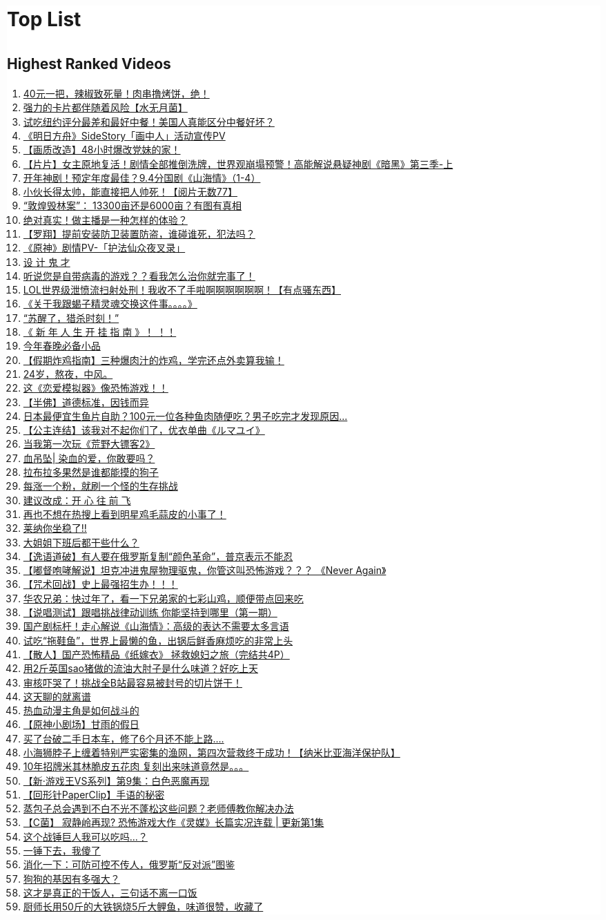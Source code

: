 # Top List
## Highest Ranked Videos
1. [40元一把，辣椒致死量！肉串撸烤饼，绝！](https://www.bilibili.com/video/BV1mz4y1m71t)
1. [强力的卡片都伴随着风险【水无月菌】](https://www.bilibili.com/video/BV1hN411o7Lm)
1. [试吃纽约评分最差和最好中餐！美国人真能区分中餐好坏？](https://www.bilibili.com/video/BV1uy4y1p78C)
1. [《明日方舟》SideStory「画中人」活动宣传PV](https://www.bilibili.com/video/BV1jv4y1f7jH)
1. [【画质改造】48小时爆改党妹的家！](https://www.bilibili.com/video/BV1pz4y1S7t7)
1. [【片片】女主原地复活！剧情全部推倒洗牌，世界观崩塌预警！高能解说悬疑神剧《暗黑》第三季-上](https://www.bilibili.com/video/BV1Cf4y1k76f)
1. [开年神剧！预定年度最佳？9.4分国剧《山海情》（1-4）](https://www.bilibili.com/video/BV1zo4y1R71Y)
1. [小伙长得太帅，能直接把人帅死！【阅片无数77】](https://www.bilibili.com/video/BV19K4y1W7Cw)
1. [“敦煌毁林案”： 13300亩还是6000亩？有图有真相](https://www.bilibili.com/video/BV1Rr4y1N7xm)
1. [绝对真实！做主播是一种怎样的体验？](https://www.bilibili.com/video/BV1co4y1Z75P)
1. [【罗翔】提前安装防卫装置防盗，谁碰谁死，犯法吗？](https://www.bilibili.com/video/BV1rh411y7M1)
1. [《原神》剧情PV-「护法仙众夜叉录」](https://www.bilibili.com/video/BV1A5411J7Ab)
1. [设 计 鬼 才](https://www.bilibili.com/video/BV1iv4y1f7AK)
1. [听说您是自带病毒的游戏？？看我怎么治你就完事了！](https://www.bilibili.com/video/BV1ET4y1P7A8)
1. [LOL世界级泄愤流扫射处刑！我收不了手啦啊啊啊啊啊啊！【有点骚东西】](https://www.bilibili.com/video/BV1qo4y1R72z)
1. [《关于我跟蝎子精灵魂交换这件事。。。。》](https://www.bilibili.com/video/BV1QT4y1A7SA)
1. [“苏醒了，猎杀时刻！”](https://www.bilibili.com/video/BV1pv4y1f7Qq)
1. [《 新 年 人 生 开 挂 指 南 》！ ！！](https://www.bilibili.com/video/BV1tp4y1W74Y)
1. [今年春晚必备小品](https://www.bilibili.com/video/BV1Py4y1173z)
1. [【假期炸鸡指南】三种爆肉汁的炸鸡，学完还点外卖算我输！](https://www.bilibili.com/video/BV1LT4y1P7RG)
1. [24岁，熬夜，中风。](https://www.bilibili.com/video/BV1NV411b7Kc)
1. [这《恋爱模拟器》像恐怖游戏！！](https://www.bilibili.com/video/BV1nv411s78z)
1. [【半佛】道德标准，因钱而异](https://www.bilibili.com/video/BV1Rr4y1N7Ay)
1. [日本最便宜生鱼片自助？100元一位各种鱼肉随便吃？男子吃完才发现原因...](https://www.bilibili.com/video/BV1gX4y1T7mS)
1. [【公主连结】该我对不起你们了，优衣单曲《ルマユイ》](https://www.bilibili.com/video/BV1eh411y7Er)
1. [当我第一次玩《荒野大镖客2》](https://www.bilibili.com/video/BV1nv4y1f7uq)
1. [血吊坠| 染血的爱，你敢要吗？](https://www.bilibili.com/video/BV1VN411o78v)
1. [拉布拉多果然是谁都能摸的狗子](https://www.bilibili.com/video/BV1UK4y1H7UG)
1. [每涨一个粉，就刷一个怪的生存挑战](https://www.bilibili.com/video/BV1rp4y1W7V1)
1. [建议改成：开  心  往  前  飞](https://www.bilibili.com/video/BV1DK4y1H7nu)
1. [再也不想在热搜上看到明星鸡毛蒜皮的小事了！](https://www.bilibili.com/video/BV1xA411p7KN)
1. [莱纳你坐稳了!!](https://www.bilibili.com/video/BV1sU4y1s7bs)
1. [大姐姐下班后都干些什么？](https://www.bilibili.com/video/BV1WT4y1K7uL)
1. [【逸语道破】有人要在俄罗斯复制“颜色革命”，普京表示不能忍](https://www.bilibili.com/video/BV1M5411J7wV)
1. [【嘟督咆哮解说】坦克冲进鬼屋物理驱鬼，你管这叫恐怖游戏？？？  《Never Again》](https://www.bilibili.com/video/BV1uK4y1s7uC)
1. [【咒术回战】史上最强招生办！！！](https://www.bilibili.com/video/BV1Tv411s7dd)
1. [华农兄弟：快过年了，看一下兄弟家的七彩山鸡，顺便带点回来吃](https://www.bilibili.com/video/BV1zv411s7cc)
1. [【说唱测试】跟唱挑战律动训练 你能坚持到哪里（第一期）](https://www.bilibili.com/video/BV1F54y1x7T8)
1. [国产剧标杆！走心解说《山海情》：高级的表达不需要太多言语](https://www.bilibili.com/video/BV1Up4y1W7s8)
1. [试吃“拖鞋鱼”，世界上最懒的鱼，出锅后鲜香麻烦吃的非常上头](https://www.bilibili.com/video/BV1sA411p7Jw)
1. [【散人】国产恐怖精品《纸嫁衣》 拯救媳妇之旅（完结共4P）](https://www.bilibili.com/video/BV1Dy4y117Vs)
1. [用2斤英国sao猪做的流油大肘子是什么味道？好吃上天](https://www.bilibili.com/video/BV1Fh411173t)
1. [审核吓哭了！挑战全B站最容易被封号的切片饼干！](https://www.bilibili.com/video/BV1Qf4y1k7gE)
1. [这天聊的就离谱](https://www.bilibili.com/video/BV12h411y78m)
1. [热血动漫主角是如何战斗的](https://www.bilibili.com/video/BV13N411o7F1)
1. [【原神小剧场】甘雨的假日](https://www.bilibili.com/video/BV1Qr4y1N7H8)
1. [买了台破二手日本车，修了6个月还不能上路....](https://www.bilibili.com/video/BV1B5411E7WY)
1. [小海狮脖子上缠着特别严实密集的渔网，第四次营救终于成功！【纳米比亚海洋保护队】](https://www.bilibili.com/video/BV1DK4y1H73S)
1. [10年招牌米其林脆皮五花肉 复刻出来味道竟然是。。。](https://www.bilibili.com/video/BV1Hy4y1178r)
1. [【新·游戏王VS系列】第9集：白色恶魔再现](https://www.bilibili.com/video/BV1fr4y1N7en)
1. [【回形针PaperClip】手语的秘密](https://www.bilibili.com/video/BV1uA411u7wf)
1. [蒸包子总会遇到不白不光不蓬松这些问题？老师傅教你解决办法](https://www.bilibili.com/video/BV1ny4y117RL)
1. [【C菌】 寂静岭再现? 恐怖游戏大作《灵媒》长篇实况连载 | 更新第1集](https://www.bilibili.com/video/BV1oT4y1P7oE)
1. [这个战锤巨人我可以吃吗...？](https://www.bilibili.com/video/BV1pU4y1476j)
1. [一锤下去，我傻了](https://www.bilibili.com/video/BV1fV411t7Lm)
1. [消化一下：可防可控不传人，俄罗斯“反对派”图鉴](https://www.bilibili.com/video/BV1or4y1N75y)
1. [狗狗的基因有多强大？](https://www.bilibili.com/video/BV1xv411s74A)
1. [这才是真正的干饭人，三句话不离一口饭](https://www.bilibili.com/video/BV1Ny4y1p737)
1. [厨师长用50斤的大铁锅烧5斤大鲤鱼，味道很赞，收藏了](https://www.bilibili.com/video/BV1pv4y1f7jH)